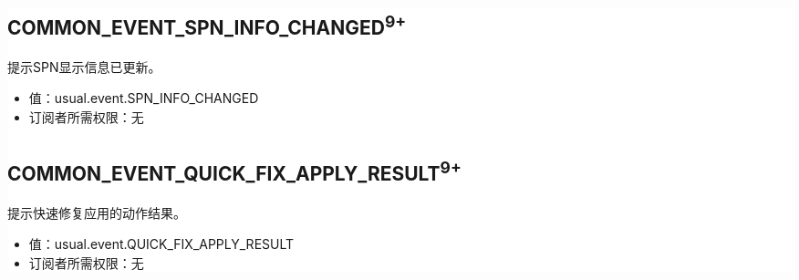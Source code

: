
## COMMON_EVENT_SPN_INFO_CHANGED<sup>9+<sup>
提示SPN显示信息已更新。
- 值：usual.event.SPN_INFO_CHANGED
- 订阅者所需权限：无


## COMMON_EVENT_QUICK_FIX_APPLY_RESULT<sup>9+<sup>
提示快速修复应用的动作结果。
- 值：usual.event.QUICK_FIX_APPLY_RESULT
- 订阅者所需权限：无

